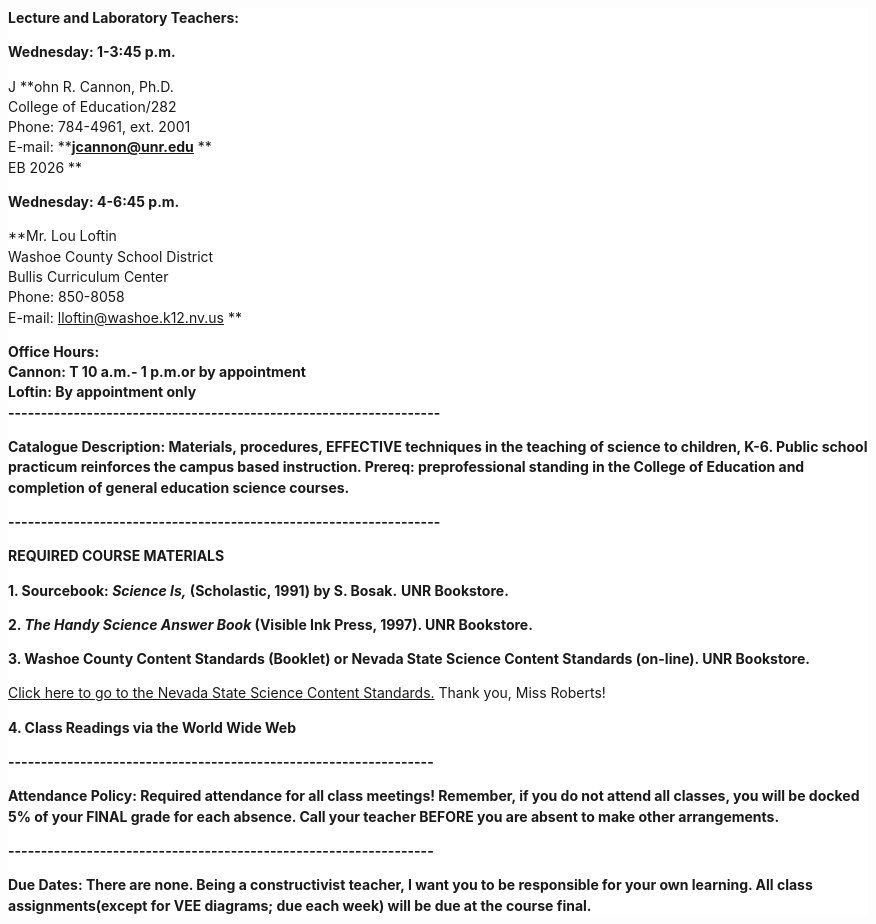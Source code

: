 **Lecture and Laboratory Teachers:**

**Wednesday: 1-3:45 p.m.**

J **ohn R. Cannon, Ph.D.  
College of Education/282  
Phone: 784-4961, ext. 2001  
E-mail: **[**jcannon@unr.edu**](mailto:jcannon@unr.edu) **  
EB 2026 **

**Wednesday: 4-6:45 p.m.**

**Mr. Lou Loftin  
Washoe County School District  
Bullis Curriculum Center  
Phone: 850-8058  
E-mail: [ lloftin@washoe.k12.nv.us](mailto:lloftin@washoe.k12.nv.us) **

**Office Hours:  
Cannon: T 10 a.m.- 1 p.m.or by appointment  
Loftin: By appointment only**  
**\------------------------------------------------------------------**

**Catalogue Description: Materials, procedures, EFFECTIVE techniques in the
teaching of science to children, K-6. Public school practicum reinforces the
campus based instruction. Prereq: preprofessional standing in the College of
Education and completion of general education science courses.**

**\------------------------------------------------------------------**

**REQUIRED COURSE MATERIALS**

**1\. Sourcebook: _Science Is,_ (Scholastic, 1991) by S. Bosak.** **UNR
Bookstore.**

**2. _The Handy Science Answer Book_ (Visible Ink Press, 1997). UNR
Bookstore.**

**3\. Washoe County Content Standards (Booklet) or Nevada State Science
Content Standards (on-line). UNR Bookstore.**

[Click here to go to the Nevada State Science Content
Standards.](http://www.nsn.k12.nv.us/nvdoe/index.html) Thank you, Miss
Roberts!

**4\. Class Readings via the World Wide Web**

**\-----------------------------------------------------------------**

**Attendance Policy: Required attendance for all class meetings! Remember, if
you do not attend all classes, you will be docked 5% of your FINAL grade for
each absence. Call your teacher BEFORE you are absent to make other
arrangements.**

**\-----------------------------------------------------------------**

**Due Dates: There are none. Being a constructivist teacher, I want you to be
responsible for your own learning. All class assignments(except for VEE
diagrams; due each week) will be due at the course final.**
